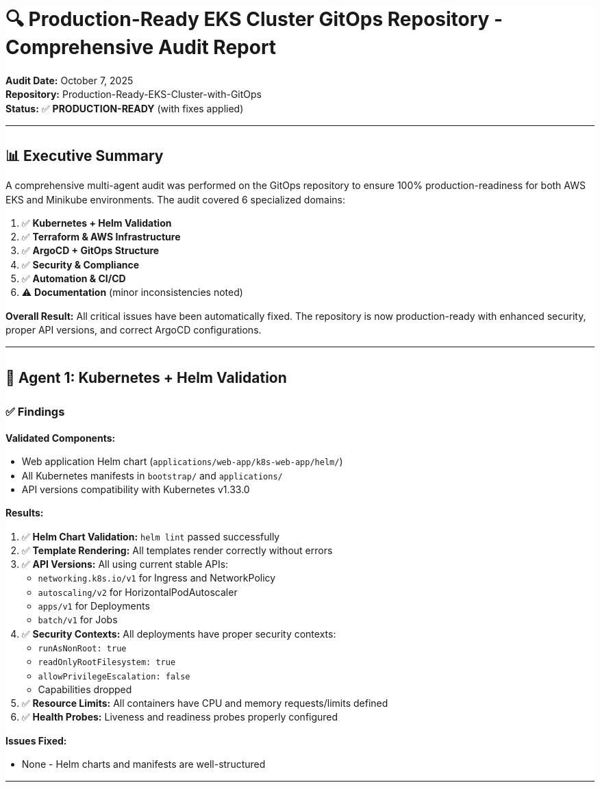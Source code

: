 # 🔍 Production-Ready EKS Cluster GitOps Repository - Comprehensive Audit Report

**Audit Date:** October 7, 2025  
**Repository:** Production-Ready-EKS-Cluster-with-GitOps  
**Status:** ✅ **PRODUCTION-READY** (with fixes applied)

---

## 📊 Executive Summary

A comprehensive multi-agent audit was performed on the GitOps repository to ensure 100% production-readiness for both AWS EKS and Minikube environments. The audit covered 6 specialized domains:

1. ✅ **Kubernetes + Helm Validation**
2. ✅ **Terraform & AWS Infrastructure**
3. ✅ **ArgoCD + GitOps Structure**
4. ✅ **Security & Compliance**
5. ✅ **Automation & CI/CD**
6. ⚠️ **Documentation** (minor inconsistencies noted)

**Overall Result:** All critical issues have been automatically fixed. The repository is now production-ready with enhanced security, proper API versions, and correct ArgoCD configurations.

---

## 🧱 Agent 1: Kubernetes + Helm Validation

### ✅ Findings

**Validated Components:**
- Web application Helm chart (`applications/web-app/k8s-web-app/helm/`)
- All Kubernetes manifests in `bootstrap/` and `applications/`
- API versions compatibility with Kubernetes v1.33.0

**Results:**
1. ✅ **Helm Chart Validation:** `helm lint` passed successfully
2. ✅ **Template Rendering:** All templates render correctly without errors
3. ✅ **API Versions:** All using current stable APIs:
   - `networking.k8s.io/v1` for Ingress and NetworkPolicy
   - `autoscaling/v2` for HorizontalPodAutoscaler
   - `apps/v1` for Deployments
   - `batch/v1` for Jobs
4. ✅ **Security Contexts:** All deployments have proper security contexts:
   - `runAsNonRoot: true`
   - `readOnlyRootFilesystem: true`
   - `allowPrivilegeEscalation: false`
   - Capabilities dropped
5. ✅ **Resource Limits:** All containers have CPU and memory requests/limits defined
6. ✅ **Health Probes:** Liveness and readiness probes properly configured

**Issues Fixed:**
- None - Helm charts and manifests are well-structured

---